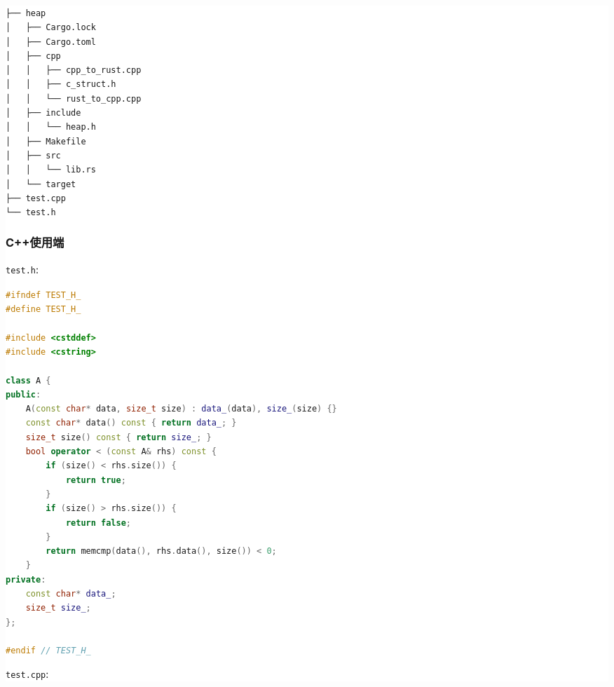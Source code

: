 ```text
├── heap
│   ├── Cargo.lock
│   ├── Cargo.toml
│   ├── cpp
│   │   ├── cpp_to_rust.cpp
│   │   ├── c_struct.h
│   │   └── rust_to_cpp.cpp
│   ├── include
│   │   └── heap.h
│   ├── Makefile
│   ├── src
│   │   └── lib.rs
│   └── target
├── test.cpp
└── test.h
```

### C++使用端

`test.h`:

```cpp
#ifndef TEST_H_
#define TEST_H_

#include <cstddef>
#include <cstring>

class A {
public:
	A(const char* data, size_t size) : data_(data), size_(size) {}
	const char* data() const { return data_; }
	size_t size() const { return size_; }
	bool operator < (const A& rhs) const {
		if (size() < rhs.size()) {
			return true;
		}
		if (size() > rhs.size()) {
			return false;
		}
		return memcmp(data(), rhs.data(), size()) < 0;
	}
private:
	const char* data_;
	size_t size_;
};

#endif // TEST_H_
```

`test.cpp`:
